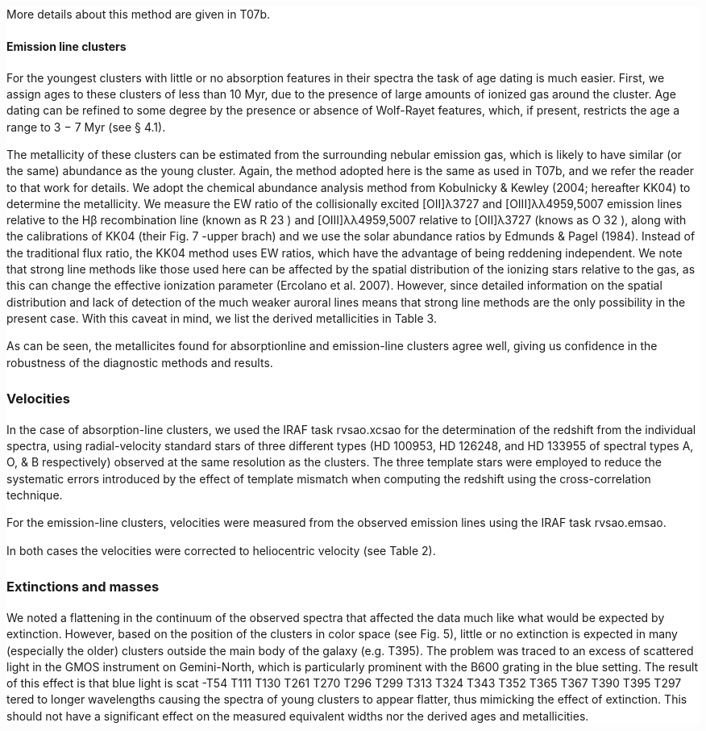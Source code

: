 More details about this method are given in T07b.


#### Emission line clusters

For the youngest clusters with little or no absorption features in their spectra the task of age dating is much easier. First, we assign ages to these clusters of less than 10 Myr, due to the presence of large amounts of ionized gas around the cluster. Age dating can be refined to some degree by the presence or absence of Wolf-Rayet features, which, if present, restricts the age a range to 3 − 7 Myr (see § 4.1).

The metallicity of these clusters can be estimated from the surrounding nebular emission gas, which is likely to have similar (or the same) abundance as the young cluster. Again, the method adopted here is the same as used in T07b, and we refer the reader to that work for details. We adopt the chemical abundance analysis method from Kobulnicky & Kewley (2004; hereafter KK04) to determine the metallicity. We measure the EW ratio of the collisionally excited [OII]λ3727 and [OIII]λλ4959,5007 emission lines relative to the Hβ recombination line (known as R 23 ) and [OIII]λλ4959,5007 relative to [OII]λ3727 (knows as O 32 ), along with the calibrations of KK04 (their Fig. 7 -upper brach) and we use the solar abundance ratios by Edmunds & Pagel (1984). Instead of the traditional flux ratio, the KK04 method uses EW ratios, which have the advantage of being reddening independent. We note that strong line methods like those used here can be affected by the spatial distribution of the ionizing stars relative to the gas, as this can change the effective ionization parameter (Ercolano et al. 2007). However, since detailed information on the spatial distribution and lack of detection of the much weaker auroral lines means that strong line methods are the only possibility in the present case. With this caveat in mind, we list the derived metallicities in Table 3.

As can be seen, the metallicites found for absorptionline and emission-line clusters agree well, giving us confidence in the robustness of the diagnostic methods and results.


### Velocities

In the case of absorption-line clusters, we used the IRAF task rvsao.xcsao for the determination of the redshift from the individual spectra, using radial-velocity standard stars of three different types (HD 100953, HD 126248, and HD 133955 of spectral types A, O, & B respectively) observed at the same resolution as the clusters. The three template stars were employed to reduce the systematic errors introduced by the effect of template mismatch when computing the redshift using the cross-correlation technique.

For the emission-line clusters, velocities were measured from the observed emission lines using the IRAF task rvsao.emsao.

In both cases the velocities were corrected to heliocentric velocity (see Table 2).


### Extinctions and masses

We noted a flattening in the continuum of the observed spectra that affected the data much like what would be expected by extinction. However, based on the position of the clusters in color space (see Fig. 5), little or no extinction is expected in many (especially the older) clusters outside the main body of the galaxy (e.g. T395). The problem was traced to an excess of scattered light in the GMOS instrument on Gemini-North, which is particularly prominent with the B600 grating in the blue setting. The result of this effect is that blue light is scat -T54  T111  T130  T261   T270  T296  T299  T313   T324  T343  T352  T365   T367  T390 T395 T297 tered to longer wavelengths causing the spectra of young clusters to appear flatter, thus mimicking the effect of extinction. This should not have a significant effect on the measured equivalent widths nor the derived ages and metallicities.
